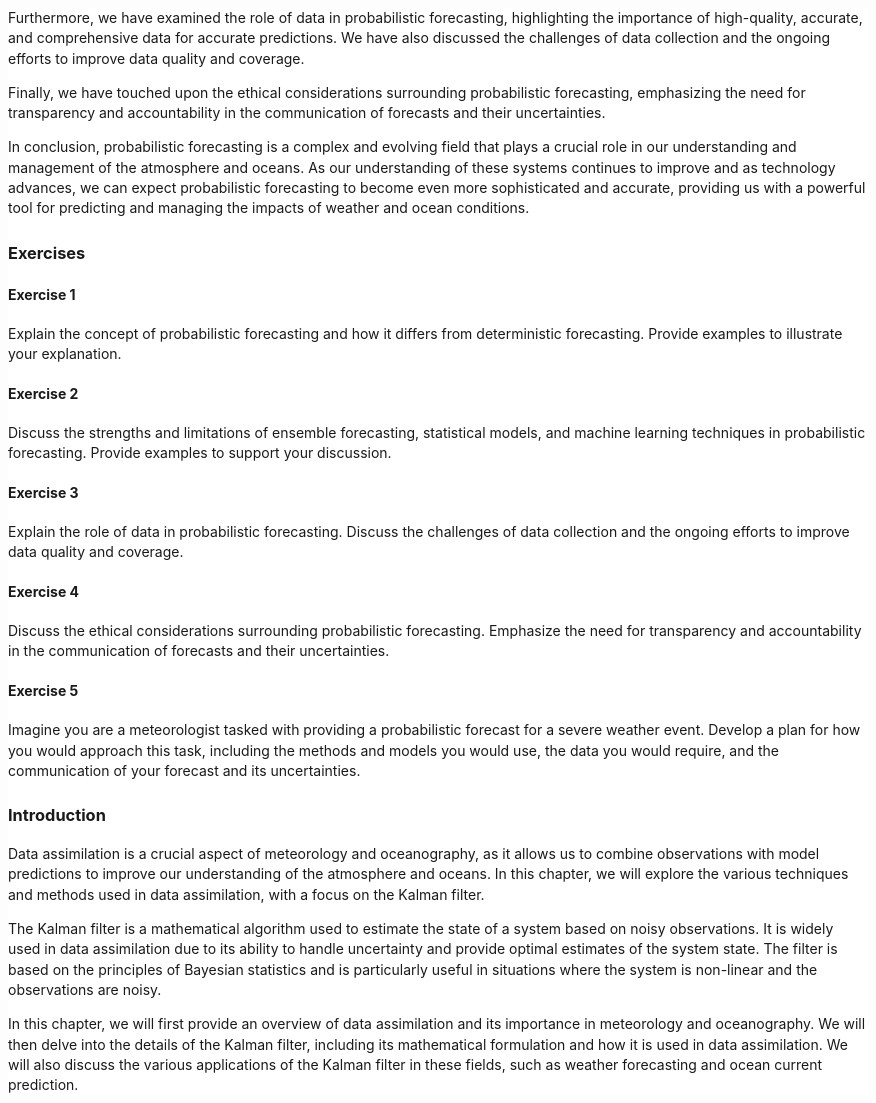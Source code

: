 Furthermore, we have examined the role of data in probabilistic forecasting, highlighting the importance of high-quality, accurate, and comprehensive data for accurate predictions. We have also discussed the challenges of data collection and the ongoing efforts to improve data quality and coverage.

Finally, we have touched upon the ethical considerations surrounding probabilistic forecasting, emphasizing the need for transparency and accountability in the communication of forecasts and their uncertainties.

In conclusion, probabilistic forecasting is a complex and evolving field that plays a crucial role in our understanding and management of the atmosphere and oceans. As our understanding of these systems continues to improve and as technology advances, we can expect probabilistic forecasting to become even more sophisticated and accurate, providing us with a powerful tool for predicting and managing the impacts of weather and ocean conditions.

### Exercises

#### Exercise 1
Explain the concept of probabilistic forecasting and how it differs from deterministic forecasting. Provide examples to illustrate your explanation.

#### Exercise 2
Discuss the strengths and limitations of ensemble forecasting, statistical models, and machine learning techniques in probabilistic forecasting. Provide examples to support your discussion.

#### Exercise 3
Explain the role of data in probabilistic forecasting. Discuss the challenges of data collection and the ongoing efforts to improve data quality and coverage.

#### Exercise 4
Discuss the ethical considerations surrounding probabilistic forecasting. Emphasize the need for transparency and accountability in the communication of forecasts and their uncertainties.

#### Exercise 5
Imagine you are a meteorologist tasked with providing a probabilistic forecast for a severe weather event. Develop a plan for how you would approach this task, including the methods and models you would use, the data you would require, and the communication of your forecast and its uncertainties.




### Introduction

Data assimilation is a crucial aspect of meteorology and oceanography, as it allows us to combine observations with model predictions to improve our understanding of the atmosphere and oceans. In this chapter, we will explore the various techniques and methods used in data assimilation, with a focus on the Kalman filter.

The Kalman filter is a mathematical algorithm used to estimate the state of a system based on noisy observations. It is widely used in data assimilation due to its ability to handle uncertainty and provide optimal estimates of the system state. The filter is based on the principles of Bayesian statistics and is particularly useful in situations where the system is non-linear and the observations are noisy.

In this chapter, we will first provide an overview of data assimilation and its importance in meteorology and oceanography. We will then delve into the details of the Kalman filter, including its mathematical formulation and how it is used in data assimilation. We will also discuss the various applications of the Kalman filter in these fields, such as weather forecasting and ocean current prediction.

